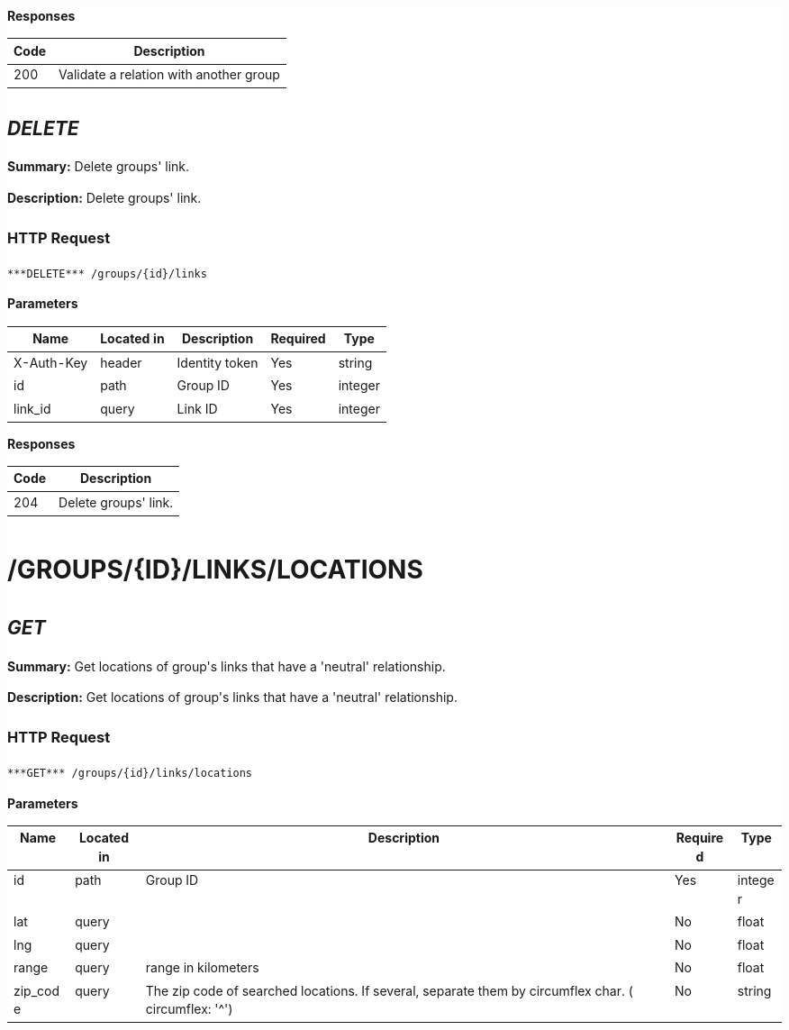 **Responses**

| Code | Description |
| ---- | ----------- |
| 200 | Validate a relation with another group |

## ***DELETE*** 

**Summary:** Delete groups' link.

**Description:** Delete groups' link.

### HTTP Request 
`***DELETE*** /groups/{id}/links` 

**Parameters**

| Name | Located in | Description | Required | Type |
| ---- | ---------- | ----------- | -------- | ---- |
| X-Auth-Key | header | Identity token | Yes | string |
| id | path | Group ID | Yes | integer |
| link_id | query | Link ID | Yes | integer |

**Responses**

| Code | Description |
| ---- | ----------- |
| 204 | Delete groups' link. |

# /GROUPS/{ID}/LINKS/LOCATIONS
## ***GET*** 

**Summary:** Get locations of group's links that have a 'neutral' relationship.

**Description:** Get locations of group's links that have a 'neutral' relationship.

### HTTP Request 
`***GET*** /groups/{id}/links/locations` 

**Parameters**

| Name | Located in | Description | Required | Type |
| ---- | ---------- | ----------- | -------- | ---- |
| id | path | Group ID | Yes | integer |
| lat | query |  | No | float |
| lng | query |  | No | float |
| range | query | range in kilometers | No | float |
| zip_code | query | The zip code of searched locations. If several, separate them by circumflex char. ( circumflex: '^') | No | string |
